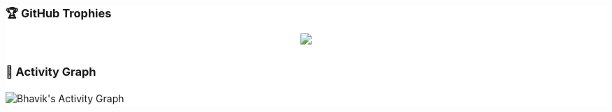 ### 🏆 GitHub Trophies

<p align="center">
  <img src="https://github-profile-trophy.vercel.app/?username=bhavik2209&theme=tokyonight&column=4&margin-w=15&margin-h=15" />
</p>

### 📱 Activity Graph

<img alt="Bhavik's Activity Graph" src="https://github-readme-activity-graph.vercel.app/graph?username=bhavik2209&theme=tokyo-night&hide_border=true" />
